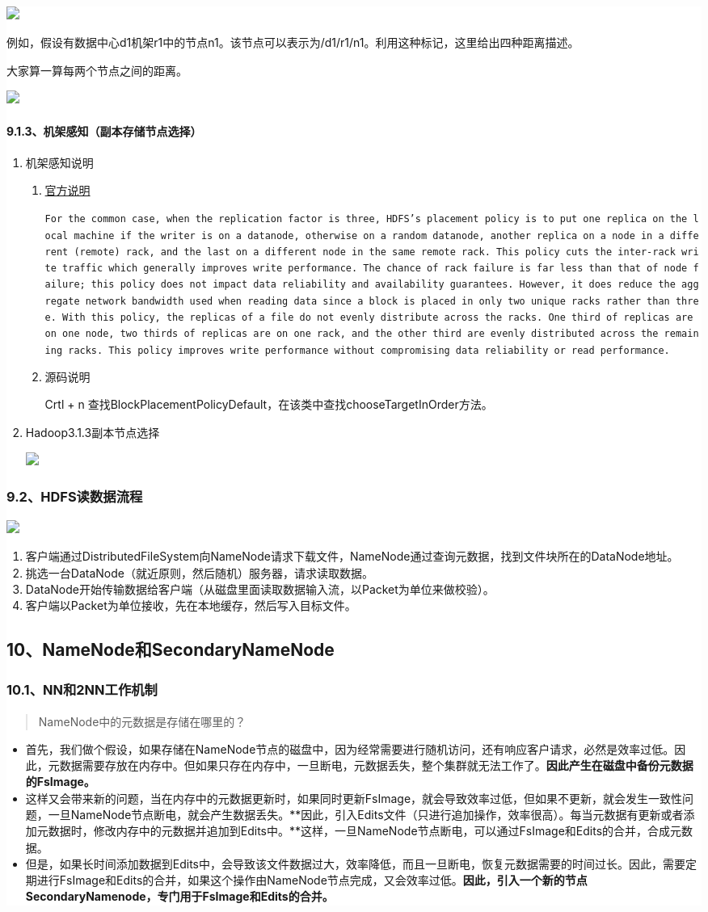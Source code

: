 ![](https://zc-node.oss-cn-beijing.aliyuncs.com/%E5%BE%AE%E4%BF%A1%E6%88%AA%E5%9B%BE_20230217093209.png)

例如，假设有数据中心d1机架r1中的节点n1。该节点可以表示为/d1/r1/n1。利用这种标记，这里给出四种距离描述。

大家算一算每两个节点之间的距离。

![](https://zc-node.oss-cn-beijing.aliyuncs.com/%E5%BE%AE%E4%BF%A1%E6%88%AA%E5%9B%BE_20230217093247.png)

#### 9.1.3、机架感知（副本存储节点选择）

1. 机架感知说明

   1. [官方说明]([http://hadoop.apache.org/docs/r3.1.3/hadoop-project-dist/hadoop-hdfs/HdfsDesign.html#Data_Replication](#Data_Replication))

      ```shell
      For the common case, when the replication factor is three, HDFS’s placement policy is to put one replica on the local machine if the writer is on a datanode, otherwise on a random datanode, another replica on a node in a different (remote) rack, and the last on a different node in the same remote rack. This policy cuts the inter-rack write traffic which generally improves write performance. The chance of rack failure is far less than that of node failure; this policy does not impact data reliability and availability guarantees. However, it does reduce the aggregate network bandwidth used when reading data since a block is placed in only two unique racks rather than three. With this policy, the replicas of a file do not evenly distribute across the racks. One third of replicas are on one node, two thirds of replicas are on one rack, and the other third are evenly distributed across the remaining racks. This policy improves write performance without compromising data reliability or read performance.
      ```

   2. 源码说明

      Crtl + n 查找BlockPlacementPolicyDefault，在该类中查找chooseTargetInOrder方法。

2. Hadoop3.1.3副本节点选择

   ![](https://zc-node.oss-cn-beijing.aliyuncs.com/%E5%BE%AE%E4%BF%A1%E6%88%AA%E5%9B%BE_20230217093506.png)

### 9.2、HDFS读数据流程

![](https://zc-node.oss-cn-beijing.aliyuncs.com/%E5%BE%AE%E4%BF%A1%E6%88%AA%E5%9B%BE_20230217093548.png)

1. 客户端通过DistributedFileSystem向NameNode请求下载文件，NameNode通过查询元数据，找到文件块所在的DataNode地址。
2. 挑选一台DataNode（就近原则，然后随机）服务器，请求读取数据。
3. DataNode开始传输数据给客户端（从磁盘里面读取数据输入流，以Packet为单位来做校验）。
4. 客户端以Packet为单位接收，先在本地缓存，然后写入目标文件。

## 10、NameNode和SecondaryNameNode

### 10.1、NN和2NN工作机制

> NameNode中的元数据是存储在哪里的？

- 首先，我们做个假设，如果存储在NameNode节点的磁盘中，因为经常需要进行随机访问，还有响应客户请求，必然是效率过低。因此，元数据需要存放在内存中。但如果只存在内存中，一旦断电，元数据丢失，整个集群就无法工作了。**因此产生在磁盘中备份元数据的FsImage。**
- 这样又会带来新的问题，当在内存中的元数据更新时，如果同时更新FsImage，就会导致效率过低，但如果不更新，就会发生一致性问题，一旦NameNode节点断电，就会产生数据丢失。**因此，引入Edits文件（只进行追加操作，效率很高）。每当元数据有更新或者添加元数据时，修改内存中的元数据并追加到Edits中。**这样，一旦NameNode节点断电，可以通过FsImage和Edits的合并，合成元数据。
- 但是，如果长时间添加数据到Edits中，会导致该文件数据过大，效率降低，而且一旦断电，恢复元数据需要的时间过长。因此，需要定期进行FsImage和Edits的合并，如果这个操作由NameNode节点完成，又会效率过低。**因此，引入一个新的节点SecondaryNamenode，专门用于FsImage和Edits的合并。**
